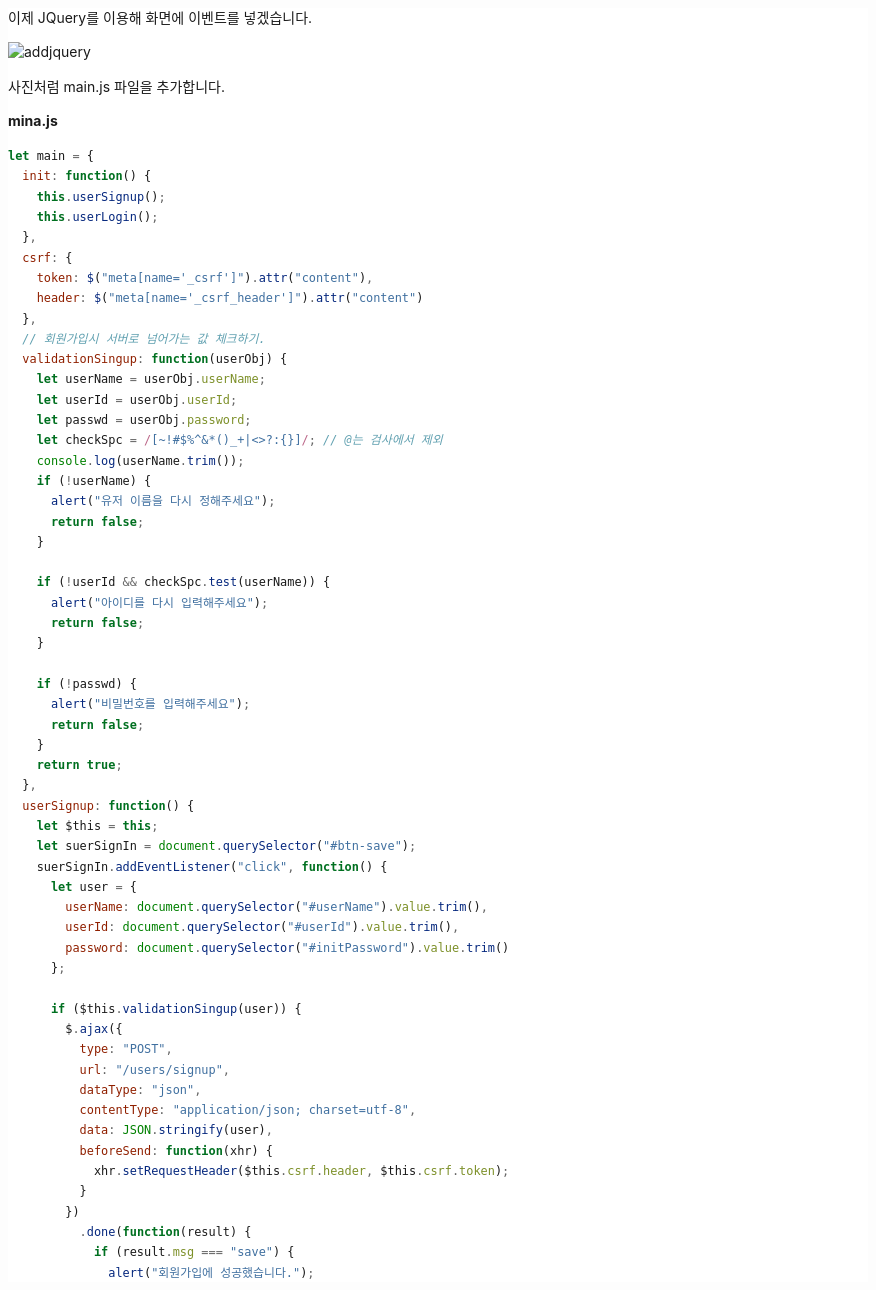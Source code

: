 이제 JQuery를 이용해 화면에 이벤트를 넣겠습니다.

![addjquery](images/addappja.png)

사진처럼 main.js 파일을 추가합니다.

**mina.js**

```javascript
let main = {
  init: function() {
    this.userSignup();
    this.userLogin();
  },
  csrf: {
    token: $("meta[name='_csrf']").attr("content"),
    header: $("meta[name='_csrf_header']").attr("content")
  },
  // 회원가입시 서버로 넘어가는 값 체크하기.
  validationSingup: function(userObj) {
    let userName = userObj.userName;
    let userId = userObj.userId;
    let passwd = userObj.password;
    let checkSpc = /[~!#$%^&*()_+|<>?:{}]/; // @는 검사에서 제외
    console.log(userName.trim());
    if (!userName) {
      alert("유저 이름을 다시 정해주세요");
      return false;
    }

    if (!userId && checkSpc.test(userName)) {
      alert("아이디를 다시 입력해주세요");
      return false;
    }

    if (!passwd) {
      alert("비밀번호를 입력해주세요");
      return false;
    }
    return true;
  },
  userSignup: function() {
    let $this = this;
    let suerSignIn = document.querySelector("#btn-save");
    suerSignIn.addEventListener("click", function() {
      let user = {
        userName: document.querySelector("#userName").value.trim(),
        userId: document.querySelector("#userId").value.trim(),
        password: document.querySelector("#initPassword").value.trim()
      };

      if ($this.validationSingup(user)) {
        $.ajax({
          type: "POST",
          url: "/users/signup",
          dataType: "json",
          contentType: "application/json; charset=utf-8",
          data: JSON.stringify(user),
          beforeSend: function(xhr) {
            xhr.setRequestHeader($this.csrf.header, $this.csrf.token);
          }
        })
          .done(function(result) {
            if (result.msg === "save") {
              alert("회원가입에 성공했습니다.");
```